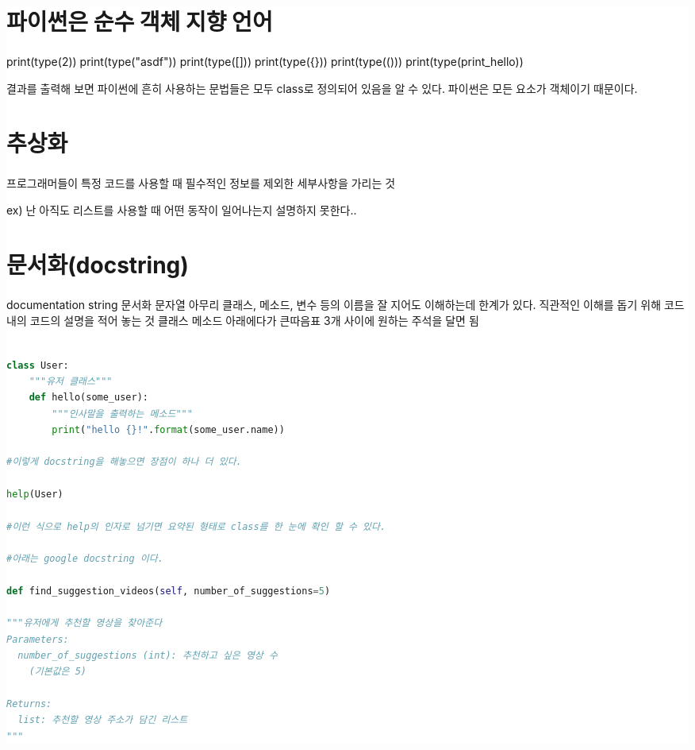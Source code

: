 
# 파이썬은 순수 객체 지향 언어
print(type(2))
print(type("asdf"))
print(type([]))
print(type({}))
print(type(()))
print(type(print_hello))

결과를 출력해 보면 파이썬에 흔히 사용하는 문법들은 모두 class로 정의되어 있음을
알 수 있다.
파이썬은 모든 요소가 객체이기 때문이다.


# 추상화
프로그래머들이 특정 코드를 사용할 때 필수적인 정보를 제외한 세부사항을 가리는 것

ex) 난 아직도 리스트를 사용할 때 어떤 동작이 일어나는지 설명하지 못한다..


# 문서화(docstring)
documentation string	문서화 문자열
아무리 클래스, 메소드, 변수 등의 이름을 잘 지어도 이해하는데 한계가 있다.
직관적인 이해를 돕기 위해 코드 내의 코드의 설명을 적어 놓는 것
클래스 메소드 아래에다가 큰따음표 3개 사이에 원하는 주석을 달면 됨

```python

class User:
	"""유저 클래스"""
	def hello(some_user):
		"""인사말을 출력하는 메소드"""
		print("hello {}!".format(some_user.name))
		
#이렇게 docstring을 해놓으면 장점이 하나 더 있다.

help(User)

#이런 식으로 help의 인자로 넘기면 요약된 형태로 class를 한 눈에 확인 할 수 있다.

#아래는 google docstring 이다.

def find_suggestion_videos(self, number_of_suggestions=5)

"""유저에게 추천할 영상을 찾아준다
Parameters:
  number_of_suggestions (int): 추천하고 싶은 영상 수
	(기본값은 5)

Returns:
  list: 추천할 영상 주소가 담긴 리스트
"""
```

